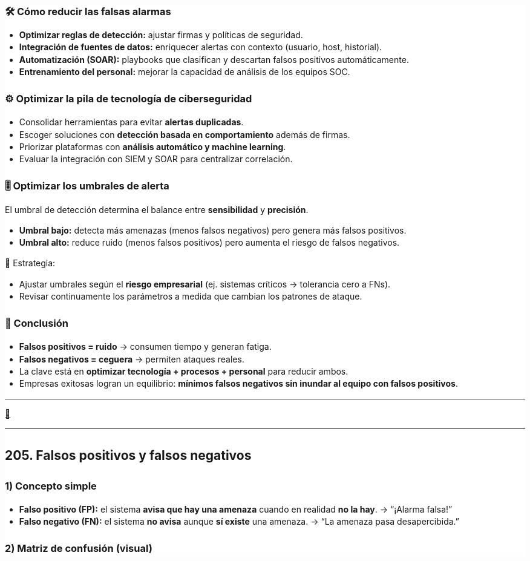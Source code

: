 ### 🛠️ Cómo reducir las falsas alarmas

- **Optimizar reglas de detección:** ajustar firmas y políticas de seguridad.
- **Integración de fuentes de datos:** enriquecer alertas con contexto (usuario, host, historial).
- **Automatización (SOAR):** playbooks que clasifican y descartan falsos positivos automáticamente.
- **Entrenamiento del personal:** mejorar la capacidad de análisis de los equipos SOC.

### ⚙️ Optimizar la pila de tecnología de ciberseguridad

- Consolidar herramientas para evitar **alertas duplicadas**.
- Escoger soluciones con **detección basada en comportamiento** además de firmas.
- Priorizar plataformas con **análisis automático y machine learning**.
- Evaluar la integración con SIEM y SOAR para centralizar correlación.

### 🎚️ Optimizar los umbrales de alerta

El umbral de detección determina el balance entre **sensibilidad** y **precisión**.

- **Umbral bajo:** detecta más amenazas (menos falsos negativos) pero genera más falsos positivos.
- **Umbral alto:** reduce ruido (menos falsos positivos) pero aumenta el riesgo de falsos negativos.

📌 Estrategia:

- Ajustar umbrales según el **riesgo empresarial** (ej. sistemas críticos → tolerancia cero a FNs).
- Revisar continuamente los parámetros a medida que cambian los patrones de ataque.

### 📌 Conclusión

- **Falsos positivos = ruido** → consumen tiempo y generan fatiga.
- **Falsos negativos = ceguera** → permiten ataques reales.
- La clave está en **optimizar tecnología + procesos + personal** para reducir ambos.
- Empresas exitosas logran un equilibrio: **mínimos falsos negativos sin inundar al equipo con falsos positivos**.

---

[🔼](#índice)

---

## **205. Falsos positivos y falsos negativos**

### 1) Concepto simple

- **Falso positivo (FP):** el sistema **avisa que hay una amenaza** cuando en realidad **no la hay**.
  → “¡Alarma falsa!”
- **Falso negativo (FN):** el sistema **no avisa** aunque **sí existe** una amenaza.
  → “La amenaza pasa desapercibida.”

### 2) Matriz de confusión (visual)
